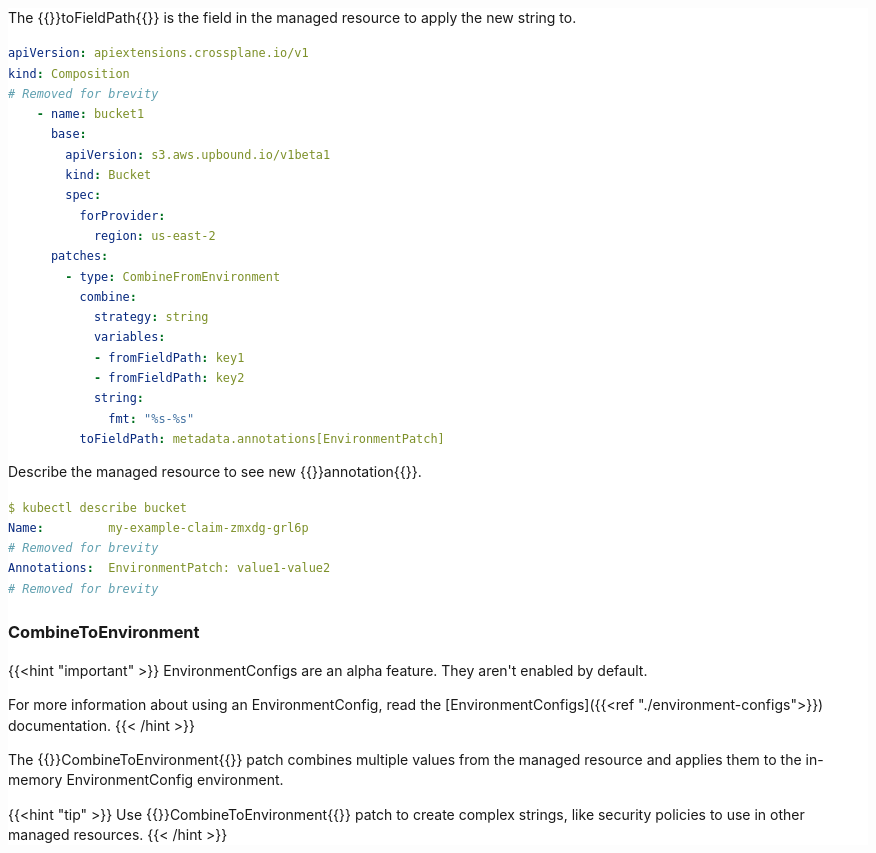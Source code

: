 The {{<hover label="combineFromEnv" line="20">}}toFieldPath{{</hover>}} is the
field in the managed resource to apply the new string to. 


```yaml {label="combineFromEnv",copy-lines="11-20"}
apiVersion: apiextensions.crossplane.io/v1
kind: Composition
# Removed for brevity
    - name: bucket1
      base:
        apiVersion: s3.aws.upbound.io/v1beta1
        kind: Bucket
        spec:
          forProvider:
            region: us-east-2
      patches:
        - type: CombineFromEnvironment
          combine:
            strategy: string
            variables:
            - fromFieldPath: key1
            - fromFieldPath: key2
            string: 
              fmt: "%s-%s"
          toFieldPath: metadata.annotations[EnvironmentPatch]
```

Describe the managed resource to see new 
{{<hover label="combineFromEnvDesc" line="4">}}annotation{{</hover>}}.

```yaml {copy-lines="none",label="combineFromEnvDesc"}
$ kubectl describe bucket
Name:         my-example-claim-zmxdg-grl6p
# Removed for brevity
Annotations:  EnvironmentPatch: value1-value2
# Removed for brevity
```


### CombineToEnvironment


{{<hint "important" >}}
EnvironmentConfigs are an alpha feature. They aren't enabled by default.  

For more information about using an EnvironmentConfig, read the 
[EnvironmentConfigs]({{<ref "./environment-configs">}}) documentation.
{{< /hint >}}

The 
{{<hover label="combineToEnv" line="12">}}CombineToEnvironment{{</hover>}}
patch combines multiple values from the managed resource and applies them to the in-memory EnvironmentConfig environment.

{{<hint "tip" >}}
Use 
{{<hover label="combineToEnv" line="12">}}CombineToEnvironment{{</hover>}}
patch to create complex strings, like security policies to use in other managed resources. 
{{< /hint >}}
